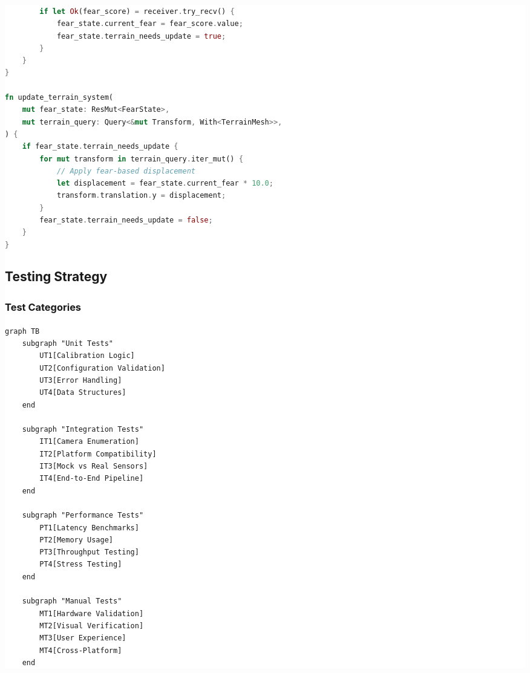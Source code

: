 ```rust
        if let Ok(fear_score) = receiver.try_recv() {
            fear_state.current_fear = fear_score.value;
            fear_state.terrain_needs_update = true;
        }
    }
}

fn update_terrain_system(
    mut fear_state: ResMut<FearState>,
    mut terrain_query: Query<&mut Transform, With<TerrainMesh>>,
) {
    if fear_state.terrain_needs_update {
        for mut transform in terrain_query.iter_mut() {
            // Apply fear-based displacement
            let displacement = fear_state.current_fear * 10.0;
            transform.translation.y = displacement;
        }
        fear_state.terrain_needs_update = false;
    }
}
```

## Testing Strategy

### Test Categories

```mermaid
graph TB
    subgraph "Unit Tests"
        UT1[Calibration Logic]
        UT2[Configuration Validation]
        UT3[Error Handling]
        UT4[Data Structures]
    end
    
    subgraph "Integration Tests"
        IT1[Camera Enumeration]
        IT2[Platform Compatibility]
        IT3[Mock vs Real Sensors]
        IT4[End-to-End Pipeline]
    end
    
    subgraph "Performance Tests"
        PT1[Latency Benchmarks]
        PT2[Memory Usage]
        PT3[Throughput Testing]
        PT4[Stress Testing]
    end
    
    subgraph "Manual Tests"
        MT1[Hardware Validation]
        MT2[Visual Verification]
        MT3[User Experience]
        MT4[Cross-Platform]
    end
```
